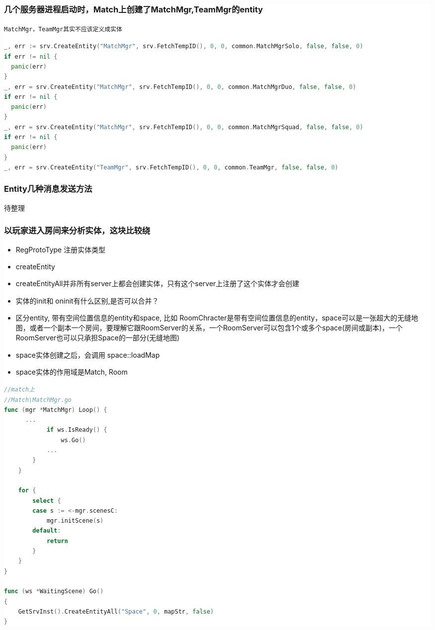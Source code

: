 

### 几个服务器进程启动时，Match上创建了MatchMgr,TeamMgr的entity

	MatchMgr，TeamMgr其实不应该定义成实体
```go
_, err := srv.CreateEntity("MatchMgr", srv.FetchTempID(), 0, 0, common.MatchMgrSolo, false, false, 0)
if err != nil {
  panic(err)
}
_, err = srv.CreateEntity("MatchMgr", srv.FetchTempID(), 0, 0, common.MatchMgrDuo, false, false, 0)
if err != nil {
  panic(err)
}
_, err = srv.CreateEntity("MatchMgr", srv.FetchTempID(), 0, 0, common.MatchMgrSquad, false, false, 0)
if err != nil {
  panic(err)
}
_, err = srv.CreateEntity("TeamMgr", srv.FetchTempID(), 0, 0, common.TeamMgr, false, false, 0)
```


### Entity几种消息发送方法

 待整理

### 以玩家进入房间来分析实体，这块比较绕
- RegProtoType 注册实体类型
- createEntity
- createEntityAll并非所有server上都会创建实体，只有这个server上注册了这个实体才会创建

- 实体的init和 oninit有什么区别,是否可以合并？
- 区分entity, 带有空间位置信息的entity和space, 比如 RoomChracter是带有空间位置信息的entity，space可以是一张超大的无缝地图，或者一个副本一个房间，要理解它跟RoomServer的关系，一个RoomServer可以包含1个或多个space(房间或副本)，一个RoomServer也可以只承担Space的一部分(无缝地图)
- space实体创建之后，会调用 space::loadMap
- space实体的作用域是Match, Room

```go
//match上
//Match\MatchMgr.go
func (mgr *MatchMgr) Loop() {
      ...
			if ws.IsReady() {
				ws.Go()
			...
		}
	}

	for {
		select {
		case s := <-mgr.scenesC:
			mgr.initScene(s)
		default:
			return
		}
	}
}

func (ws *WaitingScene) Go()
{
    GetSrvInst().CreateEntityAll("Space", 0, mapStr, false)
}


```